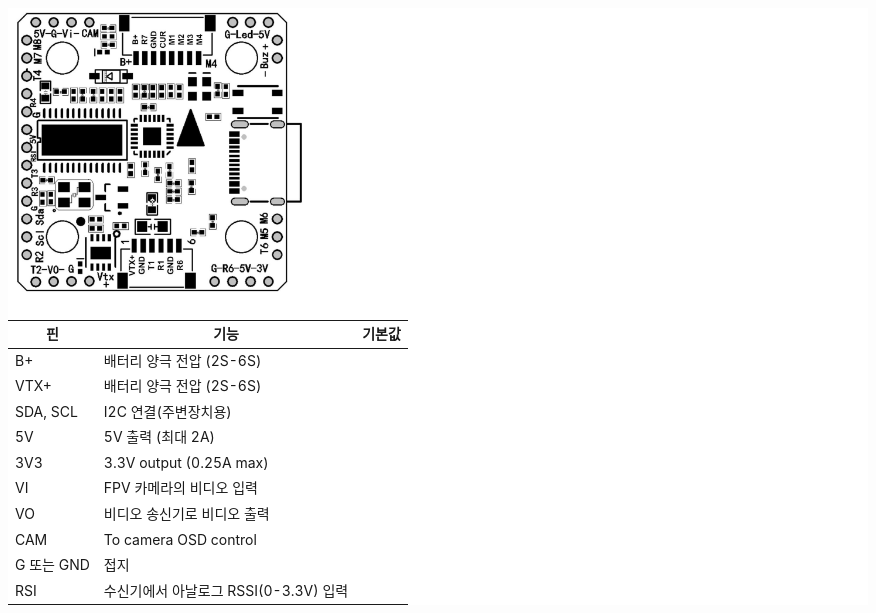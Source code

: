 <img src="../../assets/flight_controller/kakuteh7mini/kakuteh7mini_pinout.jpg" width="300px" title="KakuteH7Mini Pinout Image" />

| 핀        | 기능                                                                                | 기본값          |
| -------- | --------------------------------------------------------------------------------- | ------------ |
| B+       | 배터리 양극 전압 (2S-6S)                                              |              |
| VTX+     | 배터리 양극 전압 (2S-6S)                                              |              |
| SDA, SCL | I2C 연결(주변장치용)                                                  |              |
| 5V       | 5V 출력 (최대 2A)                                                  |              |
| 3V3      | 3.3V output (0.25A max)        |              |
| VI       | FPV 카메라의 비디오 입력                                                                   |              |
| VO       | 비디오 송신기로 비디오 출력                                                                   |              |
| CAM      | To camera OSD control                                                             |              |
| G 또는 GND | 접지                                                                                |              |
| RSI      | 수신기에서 아날로그 RSSI(0-3.3V) 입력                     |              |
